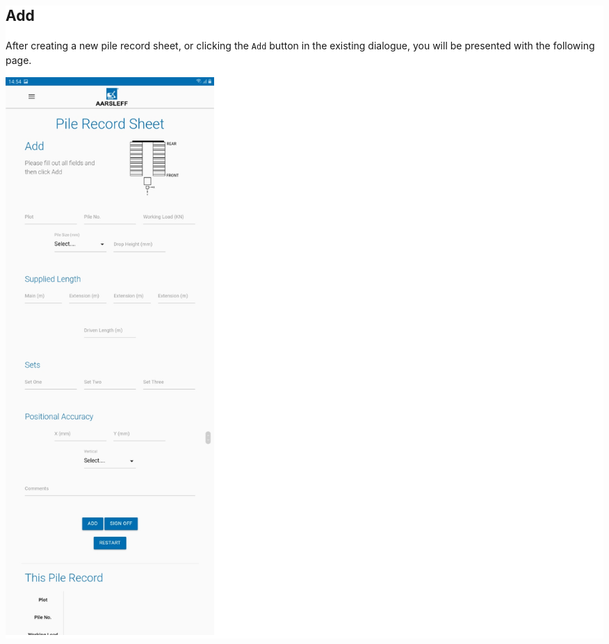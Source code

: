 ## Add

After creating a new pile record sheet, or clicking the `Add` button in the existing dialogue, you will be presented with the following page.

<img src='/img/PRS/5.jpg' width='300px'></img>
